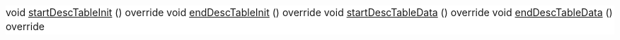 <tr class="doxyMemberIndexItem">
<td class="doxyMemberIndexItemType" align="left" valign="top">void</td>
<td class="doxyMemberIndexItemName" align="left" valign="top"><a href="#ab34067f466f119156bd06ca9a83f816b">startDescTableInit</a> () override</td>
</tr>
<tr class="doxyMemberIndexDescription">
<td class="doxyMemberIndexDescriptionLeft"></td>
<td class="doxyMemberIndexDescriptionRight">
</td>
</tr>
<tr class="doxyMemberIndexSeparator">
<td class="doxyMemberIndexSeparator" colspan="2"></td>
</tr>

<tr class="doxyMemberIndexItem">
<td class="doxyMemberIndexItemType" align="left" valign="top">void</td>
<td class="doxyMemberIndexItemName" align="left" valign="top"><a href="#a227f6e4878e06eea243c3efd097b29bc">endDescTableInit</a> () override</td>
</tr>
<tr class="doxyMemberIndexDescription">
<td class="doxyMemberIndexDescriptionLeft"></td>
<td class="doxyMemberIndexDescriptionRight">
</td>
</tr>
<tr class="doxyMemberIndexSeparator">
<td class="doxyMemberIndexSeparator" colspan="2"></td>
</tr>

<tr class="doxyMemberIndexItem">
<td class="doxyMemberIndexItemType" align="left" valign="top">void</td>
<td class="doxyMemberIndexItemName" align="left" valign="top"><a href="#aab5fb51700a9cce35595c4d43163ea0a">startDescTableData</a> () override</td>
</tr>
<tr class="doxyMemberIndexDescription">
<td class="doxyMemberIndexDescriptionLeft"></td>
<td class="doxyMemberIndexDescriptionRight">
</td>
</tr>
<tr class="doxyMemberIndexSeparator">
<td class="doxyMemberIndexSeparator" colspan="2"></td>
</tr>

<tr class="doxyMemberIndexItem">
<td class="doxyMemberIndexItemType" align="left" valign="top">void</td>
<td class="doxyMemberIndexItemName" align="left" valign="top"><a href="#a65d4af693b189f088805f68fcae4a66c">endDescTableData</a> () override</td>
</tr>
<tr class="doxyMemberIndexDescription">
<td class="doxyMemberIndexDescriptionLeft"></td>
<td class="doxyMemberIndexDescriptionRight">
</td>
</tr>
<tr class="doxyMemberIndexSeparator">
<td class="doxyMemberIndexSeparator" colspan="2"></td>
</tr>
